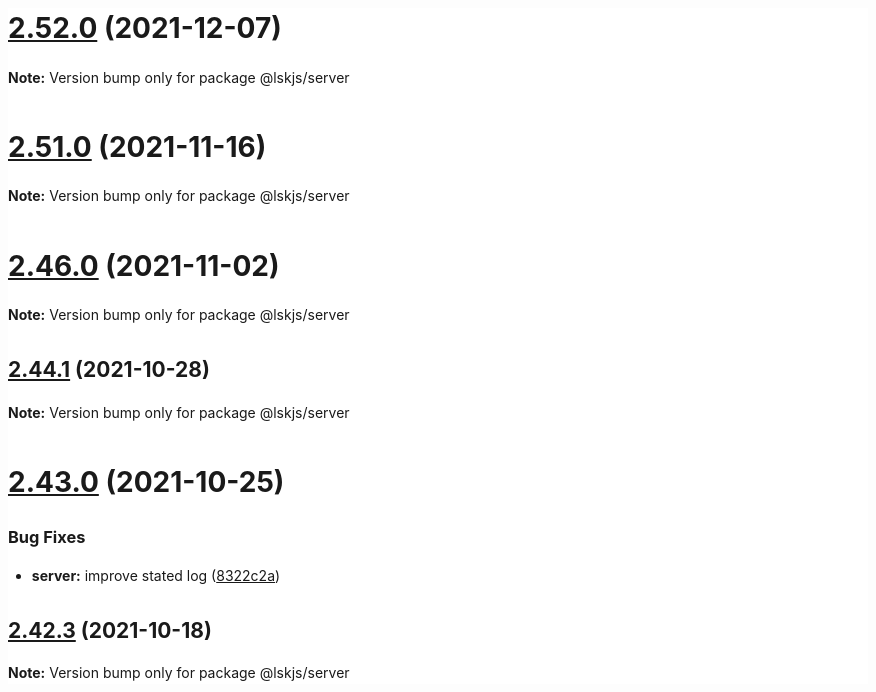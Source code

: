 


# [2.52.0](https://github.com/lskjs/lskjs/compare/v2.51.1...v2.52.0) (2021-12-07)

**Note:** Version bump only for package @lskjs/server





# [2.51.0](https://github.com/lskjs/lskjs/compare/v2.50.1...v2.51.0) (2021-11-16)

**Note:** Version bump only for package @lskjs/server





# [2.46.0](https://github.com/lskjs/lskjs/compare/v2.45.1...v2.46.0) (2021-11-02)

**Note:** Version bump only for package @lskjs/server





## [2.44.1](https://github.com/lskjs/lskjs/compare/v2.44.0...v2.44.1) (2021-10-28)

**Note:** Version bump only for package @lskjs/server





# [2.43.0](https://github.com/lskjs/lskjs/compare/v2.42.3...v2.43.0) (2021-10-25)


### Bug Fixes

* **server:** improve stated log ([8322c2a](https://github.com/lskjs/lskjs/commit/8322c2a654ab291546638c09292e72b2758fcd38))





## [2.42.3](https://github.com/lskjs/lskjs/compare/v2.42.2...v2.42.3) (2021-10-18)

**Note:** Version bump only for package @lskjs/server


